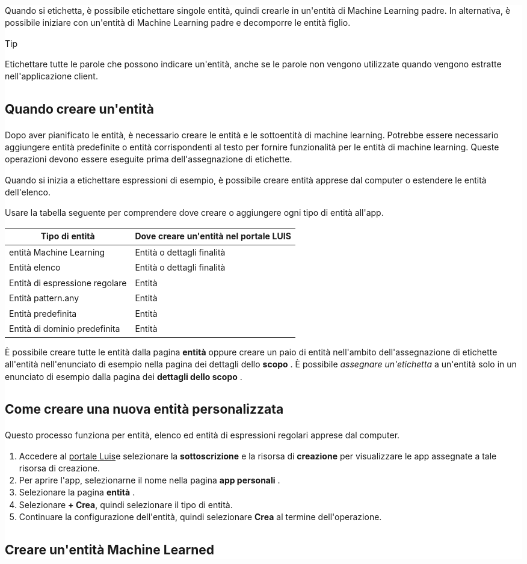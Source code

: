 Quando si etichetta, è possibile etichettare singole entità, quindi crearle in un'entità di Machine Learning padre. In alternativa, è possibile iniziare con un'entità di Machine Learning padre e decomporre le entità figlio.

> [!TIP]
>Etichettare tutte le parole che possono indicare un'entità, anche se le parole non vengono utilizzate quando vengono estratte nell'applicazione client.

## <a name="when-to-create-an-entity"></a>Quando creare un'entità

Dopo aver pianificato le entità, è necessario creare le entità e le sottoentità di machine learning. Potrebbe essere necessario aggiungere entità predefinite o entità corrispondenti al testo per fornire funzionalità per le entità di machine learning. Queste operazioni devono essere eseguite prima dell'assegnazione di etichette.

Quando si inizia a etichettare espressioni di esempio, è possibile creare entità apprese dal computer o estendere le entità dell'elenco.

Usare la tabella seguente per comprendere dove creare o aggiungere ogni tipo di entità all'app.

|Tipo di entità|Dove creare un'entità nel portale LUIS|
|--|--|
|entità Machine Learning|Entità o dettagli finalità|
|Entità elenco|Entità o dettagli finalità|
|Entità di espressione regolare|Entità|
|Entità pattern.any|Entità|
|Entità predefinita|Entità|
|Entità di dominio predefinita|Entità|

È possibile creare tutte le entità dalla pagina **entità** oppure creare un paio di entità nell'ambito dell'assegnazione di etichette all'entità nell'enunciato di esempio nella pagina dei dettagli dello **scopo** . È possibile _assegnare un'etichetta_ a un'entità solo in un enunciato di esempio dalla pagina dei **dettagli dello scopo** .



## <a name="how-to-create-a-new-custom-entity"></a>Come creare una nuova entità personalizzata

Questo processo funziona per entità, elenco ed entità di espressioni regolari apprese dal computer.

1. Accedere al [portale Luis](https://www.luis.ai)e selezionare la **sottoscrizione** e la risorsa di **creazione** per visualizzare le app assegnate a tale risorsa di creazione.
1. Per aprire l'app, selezionarne il nome nella pagina **app personali** .
1. Selezionare la pagina **entità** .
1. Selezionare **+ Crea**, quindi selezionare il tipo di entità.
1. Continuare la configurazione dell'entità, quindi selezionare **Crea** al termine dell'operazione.

## <a name="create-a-machine-learned-entity"></a>Creare un'entità Machine Learned
